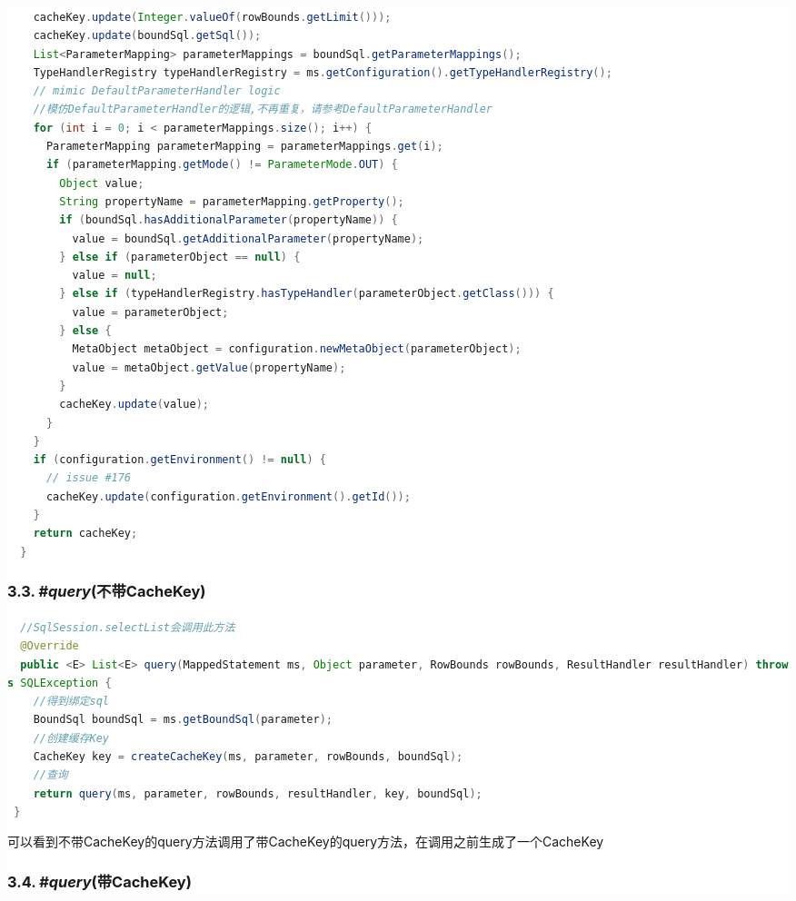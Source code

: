 ```java
    cacheKey.update(Integer.valueOf(rowBounds.getLimit()));
    cacheKey.update(boundSql.getSql());
    List<ParameterMapping> parameterMappings = boundSql.getParameterMappings();
    TypeHandlerRegistry typeHandlerRegistry = ms.getConfiguration().getTypeHandlerRegistry();
    // mimic DefaultParameterHandler logic
    //模仿DefaultParameterHandler的逻辑,不再重复，请参考DefaultParameterHandler
    for (int i = 0; i < parameterMappings.size(); i++) {
      ParameterMapping parameterMapping = parameterMappings.get(i);
      if (parameterMapping.getMode() != ParameterMode.OUT) {
        Object value;
        String propertyName = parameterMapping.getProperty();
        if (boundSql.hasAdditionalParameter(propertyName)) {
          value = boundSql.getAdditionalParameter(propertyName);
        } else if (parameterObject == null) {
          value = null;
        } else if (typeHandlerRegistry.hasTypeHandler(parameterObject.getClass())) {
          value = parameterObject;
        } else {
          MetaObject metaObject = configuration.newMetaObject(parameterObject);
          value = metaObject.getValue(propertyName);
        }
        cacheKey.update(value);
      }
    }
    if (configuration.getEnvironment() != null) {
      // issue #176
      cacheKey.update(configuration.getEnvironment().getId());
    }
    return cacheKey;
  }    
```

###  3.3. <a name='query_CacheKey'></a>_#query_(不带CacheKey)

```java
  //SqlSession.selectList会调用此方法
  @Override
  public <E> List<E> query(MappedStatement ms, Object parameter, RowBounds rowBounds, ResultHandler resultHandler) throws SQLException {
    //得到绑定sql
    BoundSql boundSql = ms.getBoundSql(parameter);
    //创建缓存Key
    CacheKey key = createCacheKey(ms, parameter, rowBounds, boundSql);
    //查询
    return query(ms, parameter, rowBounds, resultHandler, key, boundSql);
 }
```

可以看到不带CacheKey的query方法调用了带CacheKey的query方法，在调用之前生成了一个CacheKey

###  3.4. <a name='query_CacheKey-1'></a>_#query_(带CacheKey)
